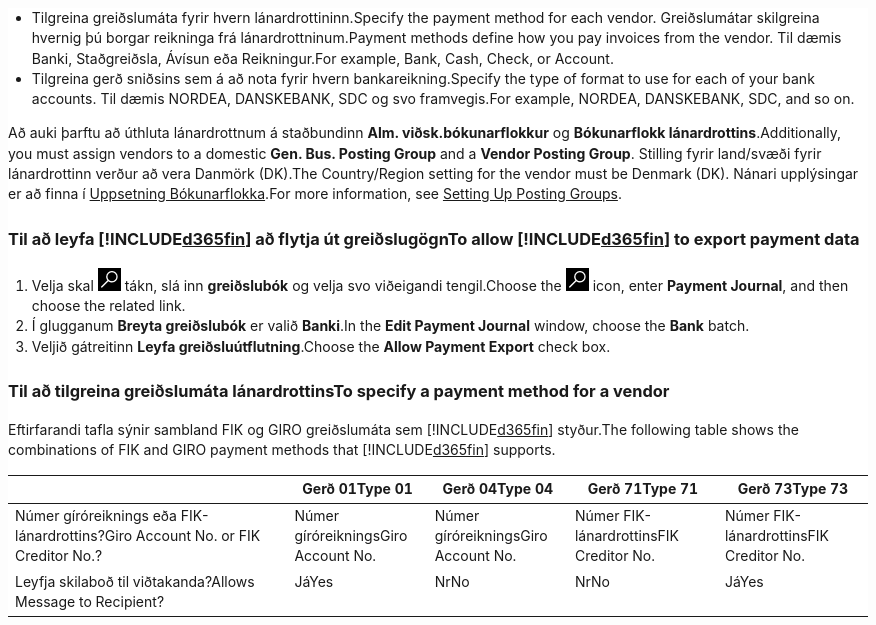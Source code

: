 * <span data-ttu-id="74c45-132">Tilgreina greiðslumáta fyrir hvern lánardrottininn.</span><span class="sxs-lookup"><span data-stu-id="74c45-132">Specify the payment method for each vendor.</span></span> <span data-ttu-id="74c45-133">Greiðslumátar skilgreina hvernig þú borgar reikninga frá lánardrottninum.</span><span class="sxs-lookup"><span data-stu-id="74c45-133">Payment methods define how you pay invoices from the vendor.</span></span> <span data-ttu-id="74c45-134">Til dæmis Banki, Staðgreiðsla, Ávísun eða Reikningur.</span><span class="sxs-lookup"><span data-stu-id="74c45-134">For example, Bank, Cash, Check, or Account.</span></span>  
* <span data-ttu-id="74c45-135">Tilgreina gerð sniðsins sem á að nota fyrir hvern bankareikning.</span><span class="sxs-lookup"><span data-stu-id="74c45-135">Specify the type of format to use for each of your bank accounts.</span></span> <span data-ttu-id="74c45-136">Til dæmis NORDEA, DANSKEBANK, SDC og svo framvegis.</span><span class="sxs-lookup"><span data-stu-id="74c45-136">For example, NORDEA, DANSKEBANK, SDC, and so on.</span></span>  
  
<span data-ttu-id="74c45-137">Að auki þarftu að úthluta lánardrottnum á staðbundinn **Alm. viðsk.bókunarflokkur** og **Bókunarflokk lánardrottins**.</span><span class="sxs-lookup"><span data-stu-id="74c45-137">Additionally, you must assign vendors to a domestic **Gen. Bus. Posting Group** and a **Vendor Posting Group**.</span></span> <span data-ttu-id="74c45-138">Stilling fyrir land/svæði fyrir lánardrottinn verður að vera Danmörk (DK).</span><span class="sxs-lookup"><span data-stu-id="74c45-138">The Country/Region setting for the vendor must be Denmark (DK).</span></span> <span data-ttu-id="74c45-139">Nánari upplýsingar er að finna í [Uppsetning Bókunarflokka](finance-posting-groups.md).</span><span class="sxs-lookup"><span data-stu-id="74c45-139">For more information, see [Setting Up Posting Groups](finance-posting-groups.md).</span></span>  
  
### <a name="to-allow-included365finincludesd365finmdmd-to-export-payment-data"></a><span data-ttu-id="74c45-140">Til að leyfa [!INCLUDE[d365fin](includes/d365fin_md.md)] að flytja út greiðslugögn</span><span class="sxs-lookup"><span data-stu-id="74c45-140">To allow [!INCLUDE[d365fin](includes/d365fin_md.md)] to export payment data</span></span>
1. <span data-ttu-id="74c45-141">Velja skal ![Leit að síðu eða skýrslu](media/ui-search/search_small.png "Leit að síðu eða skýrslu táknið") tákn, slá inn **greiðslubók** og velja svo viðeigandi tengil.</span><span class="sxs-lookup"><span data-stu-id="74c45-141">Choose the ![Search for Page or Report](media/ui-search/search_small.png "Search for Page or Report icon") icon, enter **Payment Journal**, and then choose the related link.</span></span>  
2. <span data-ttu-id="74c45-142">Í glugganum **Breyta greiðslubók** er valið **Banki**.</span><span class="sxs-lookup"><span data-stu-id="74c45-142">In the **Edit Payment Journal** window, choose the **Bank** batch.</span></span>  
3. <span data-ttu-id="74c45-143">Veljið gátreitinn **Leyfa greiðsluútflutning**.</span><span class="sxs-lookup"><span data-stu-id="74c45-143">Choose the **Allow Payment Export** check box.</span></span>  

### <a name="to-specify-a-payment-method-for-a-vendor"></a><span data-ttu-id="74c45-144">Til að tilgreina greiðslumáta lánardrottins</span><span class="sxs-lookup"><span data-stu-id="74c45-144">To specify a payment method for a vendor</span></span>
<span data-ttu-id="74c45-145">Eftirfarandi tafla sýnir sambland FIK og GIRO greiðslumáta sem [!INCLUDE[d365fin](includes/d365fin_md.md)] styður.</span><span class="sxs-lookup"><span data-stu-id="74c45-145">The following table shows the combinations of FIK and GIRO payment methods that [!INCLUDE[d365fin](includes/d365fin_md.md)] supports.</span></span>

||<span data-ttu-id="74c45-146">Gerð 01</span><span class="sxs-lookup"><span data-stu-id="74c45-146">Type 01</span></span> | <span data-ttu-id="74c45-147">Gerð 04</span><span class="sxs-lookup"><span data-stu-id="74c45-147">Type 04</span></span> | <span data-ttu-id="74c45-148">Gerð 71</span><span class="sxs-lookup"><span data-stu-id="74c45-148">Type 71</span></span> | <span data-ttu-id="74c45-149">Gerð 73</span><span class="sxs-lookup"><span data-stu-id="74c45-149">Type 73</span></span> |
|----|---|---|---|---|
|<span data-ttu-id="74c45-150">Númer gíróreiknings eða FIK-lánardrottins?</span><span class="sxs-lookup"><span data-stu-id="74c45-150">Giro Account No. or FIK Creditor No.?</span></span> | <span data-ttu-id="74c45-151">Númer gíróreiknings</span><span class="sxs-lookup"><span data-stu-id="74c45-151">Giro Account No.</span></span> | <span data-ttu-id="74c45-152">Númer gíróreiknings</span><span class="sxs-lookup"><span data-stu-id="74c45-152">Giro Account No.</span></span> | <span data-ttu-id="74c45-153">Númer FIK-lánardrottins</span><span class="sxs-lookup"><span data-stu-id="74c45-153">FIK Creditor No.</span></span> | <span data-ttu-id="74c45-154">Númer FIK-lánardrottins</span><span class="sxs-lookup"><span data-stu-id="74c45-154">FIK Creditor No.</span></span>|
|<span data-ttu-id="74c45-155">Leyfja skilaboð til viðtakanda?</span><span class="sxs-lookup"><span data-stu-id="74c45-155">Allows Message to Recipient?</span></span> | <span data-ttu-id="74c45-156">Já</span><span class="sxs-lookup"><span data-stu-id="74c45-156">Yes</span></span> |<span data-ttu-id="74c45-157">Nr</span><span class="sxs-lookup"><span data-stu-id="74c45-157">No</span></span> |<span data-ttu-id="74c45-158">Nr</span><span class="sxs-lookup"><span data-stu-id="74c45-158">No</span></span> | <span data-ttu-id="74c45-159">Já</span><span class="sxs-lookup"><span data-stu-id="74c45-159">Yes</span></span> |